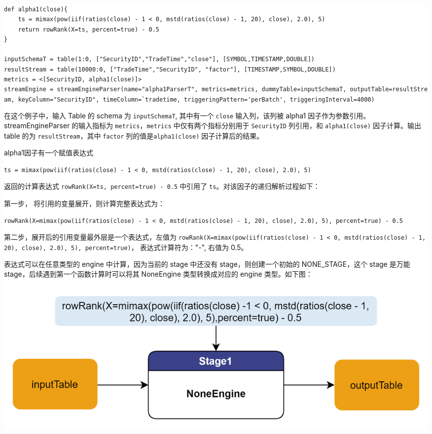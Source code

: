```
def alpha1(close){
    ts = mimax(pow(iif(ratios(close) - 1 < 0, mstd(ratios(close) - 1, 20), close), 2.0), 5)
    return rowRank(X=ts, percent=true) - 0.5
}

inputSchemaT = table(1:0, ["SecurityID","TradeTime","close"], [SYMBOL,TIMESTAMP,DOUBLE])
resultStream = table(10000:0, ["TradeTime","SecurityID", "factor"], [TIMESTAMP,SYMBOL,DOUBLE])
metrics = <[SecurityID, alpha1(close)]>
streamEngine = streamEngineParser(name="alpha1ParserT", metrics=metrics, dummyTable=inputSchemaT, outputTable=resultStream, keyColumn="SecurityID", timeColumn=`tradetime, triggeringPattern='perBatch', triggeringInterval=4000)
```

在这个例子中，输入 Table 的 schema 为 `inputSchemaT`, 其中有一个
`close` 输入列，该列被 alpha1 因子作为参数引用。streamEngineParser 的输入指标为
`metrics`，`metrics` 中仅有两个指标分别用于
`SecurityID` 列引用，和 `alpha1(close)` 因子计算。输出
table 的为 `resultStream`，其中 `factor`
列的值是`alpha1(close)` 因子计算后的结果。

alpha1因子有一个赋值表达式

```
ts = mimax(pow(iif(ratios(close) - 1 < 0, mstd(ratios(close) - 1, 20), close), 2.0), 5)
```

返回的计算表达式 `rowRank(X=ts, percent=true) - 0.5` 中引用了
`ts`。对该因子的递归解析过程如下：

第一步， 将引用的变量展开，则计算完整表达式为：

```
rowRank(X=mimax(pow(iif(ratios(close) - 1 < 0, mstd(ratios(close) - 1, 20), close), 2.0), 5), percent=true) - 0.5
```

第二步，展开后的引用变量最外层是一个表达式，左值为 `rowRank(X=mimax(pow(iif(ratios(close) - 1 <
0, mstd(ratios(close) - 1, 20), close), 2.0), 5), percent=true)`，
表达式计算符为："-", 右值为 0.5。

表达式可以在任意类型的 engine 中计算，因为当前的 stage 中还没有 stage，则创建一个初始的 NONE\_STAGE，这个 stage 是万能
stage，后续遇到第一个函数计算时可以将其 NoneEngine 类型转换成对应的 engine 类型。如下图：

![](images/str_eng_parser_3.png)
